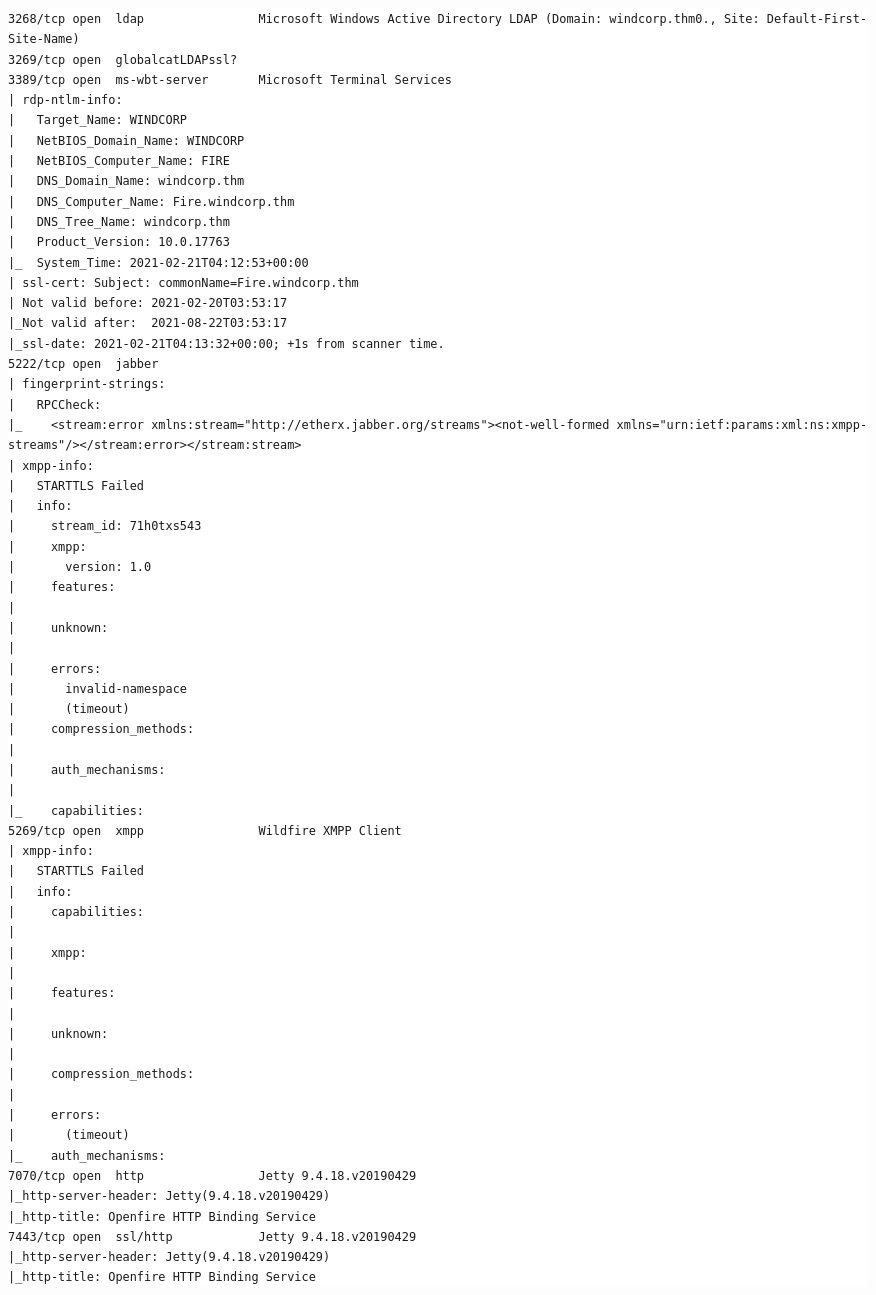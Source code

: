```
3268/tcp open  ldap                Microsoft Windows Active Directory LDAP (Domain: windcorp.thm0., Site: Default-First-Site-Name)
3269/tcp open  globalcatLDAPssl?
3389/tcp open  ms-wbt-server       Microsoft Terminal Services
| rdp-ntlm-info: 
|   Target_Name: WINDCORP
|   NetBIOS_Domain_Name: WINDCORP
|   NetBIOS_Computer_Name: FIRE
|   DNS_Domain_Name: windcorp.thm
|   DNS_Computer_Name: Fire.windcorp.thm
|   DNS_Tree_Name: windcorp.thm
|   Product_Version: 10.0.17763
|_  System_Time: 2021-02-21T04:12:53+00:00
| ssl-cert: Subject: commonName=Fire.windcorp.thm
| Not valid before: 2021-02-20T03:53:17
|_Not valid after:  2021-08-22T03:53:17
|_ssl-date: 2021-02-21T04:13:32+00:00; +1s from scanner time.
5222/tcp open  jabber
| fingerprint-strings: 
|   RPCCheck: 
|_    <stream:error xmlns:stream="http://etherx.jabber.org/streams"><not-well-formed xmlns="urn:ietf:params:xml:ns:xmpp-streams"/></stream:error></stream:stream>
| xmpp-info: 
|   STARTTLS Failed
|   info: 
|     stream_id: 71h0txs543
|     xmpp: 
|       version: 1.0
|     features: 
| 
|     unknown: 
| 
|     errors: 
|       invalid-namespace
|       (timeout)
|     compression_methods: 
| 
|     auth_mechanisms: 
| 
|_    capabilities: 
5269/tcp open  xmpp                Wildfire XMPP Client
| xmpp-info: 
|   STARTTLS Failed
|   info: 
|     capabilities: 
| 
|     xmpp: 
| 
|     features: 
| 
|     unknown: 
| 
|     compression_methods: 
| 
|     errors: 
|       (timeout)
|_    auth_mechanisms: 
7070/tcp open  http                Jetty 9.4.18.v20190429
|_http-server-header: Jetty(9.4.18.v20190429)
|_http-title: Openfire HTTP Binding Service
7443/tcp open  ssl/http            Jetty 9.4.18.v20190429
|_http-server-header: Jetty(9.4.18.v20190429)
|_http-title: Openfire HTTP Binding Service
```